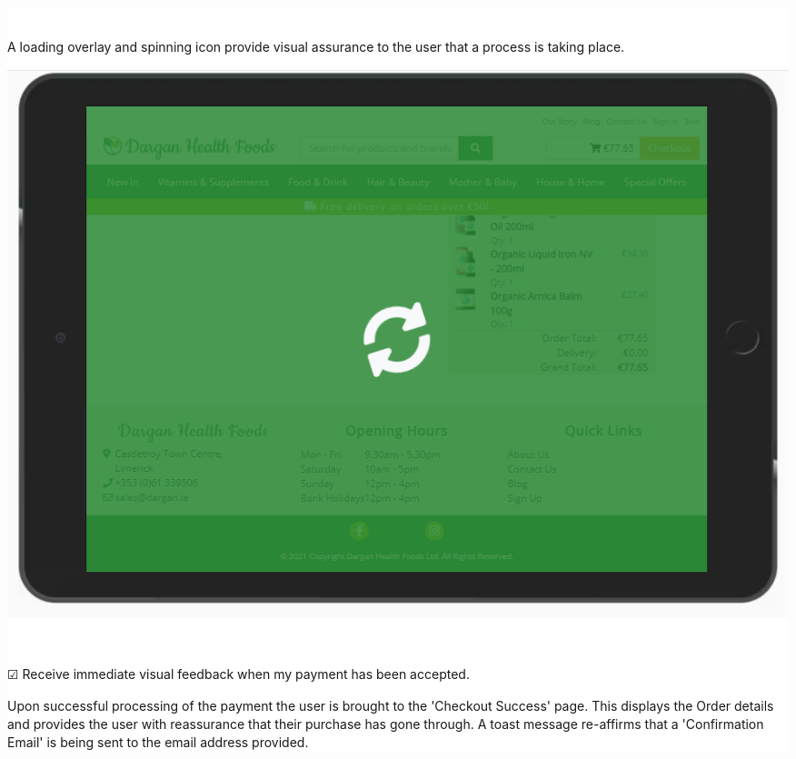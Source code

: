 <br>

A loading overlay and spinning icon provide visual assurance to the user that a process is taking place.

![alt text](documentation/readme-images/tested-user-stories-screenshots/screenshot-loading-overlay-spinner-tablet-device.png "Screenshot of the loading overlay and spinning icon on a tablet device.")

<br>

&#9745; Receive immediate visual feedback when my payment has been accepted.

Upon successful processing of the payment the user is brought to the 'Checkout Success' page.
This displays the Order details and provides the user with reassurance that their purchase has gone through.
A toast message re-affirms that a 'Confirmation Email' is being sent to the email address provided.
